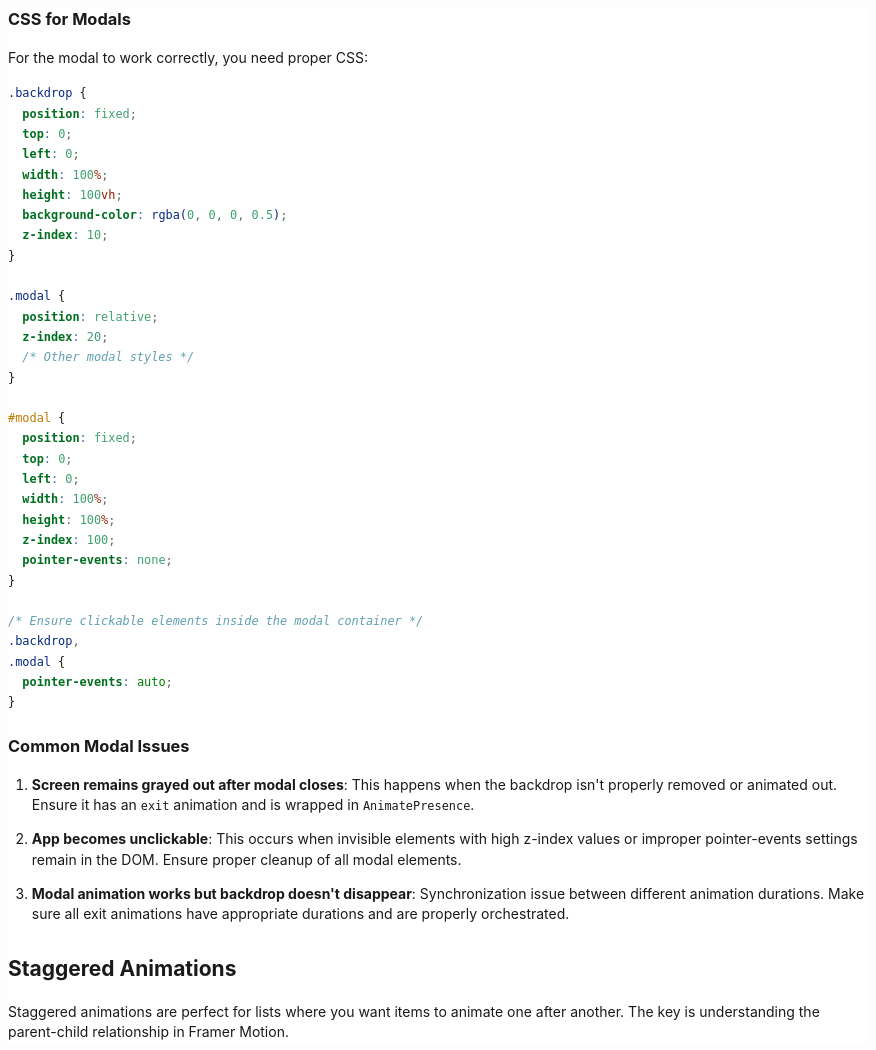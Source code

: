 ### CSS for Modals

For the modal to work correctly, you need proper CSS:

```css
.backdrop {
  position: fixed;
  top: 0;
  left: 0;
  width: 100%;
  height: 100vh;
  background-color: rgba(0, 0, 0, 0.5);
  z-index: 10;
}

.modal {
  position: relative;
  z-index: 20;
  /* Other modal styles */
}

#modal {
  position: fixed;
  top: 0;
  left: 0;
  width: 100%;
  height: 100%;
  z-index: 100;
  pointer-events: none;
}

/* Ensure clickable elements inside the modal container */
.backdrop,
.modal {
  pointer-events: auto;
}
```

### Common Modal Issues

1. **Screen remains grayed out after modal closes**: This happens when the backdrop isn't properly removed or animated out. Ensure it has an `exit` animation and is wrapped in `AnimatePresence`.

2. **App becomes unclickable**: This occurs when invisible elements with high z-index values or improper pointer-events settings remain in the DOM. Ensure proper cleanup of all modal elements.

3. **Modal animation works but backdrop doesn't disappear**: Synchronization issue between different animation durations. Make sure all exit animations have appropriate durations and are properly orchestrated.

## Staggered Animations

Staggered animations are perfect for lists where you want items to animate one after another. The key is understanding the parent-child relationship in Framer Motion.
